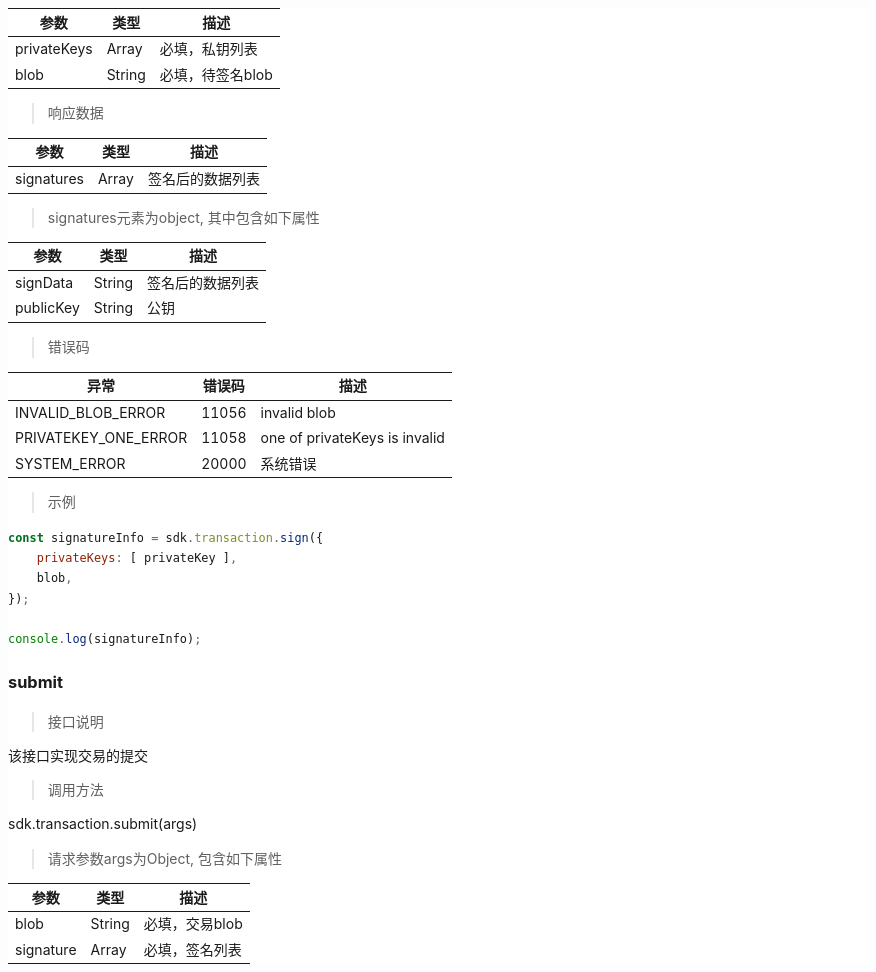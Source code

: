    参数      |     类型     |        描述       |
----------- | ------------ | ---------------- |
privateKeys		|   Array     |  必填，私钥列表
blob				|   String     |  必填，待签名blob


> 响应数据

   参数      |     类型     |        描述       |
----------- | ------------ | ---------------- |
signatures    |   Array     |  签名后的数据列表

> signatures元素为object, 其中包含如下属性

   参数      |     类型     |        描述       |
----------- | ------------ | ---------------- |
signData    |   String     |  签名后的数据列表
publicKey    |   String     | 公钥


> 错误码

   异常       |     错误码   |   描述   |
-----------  | ----------- | -------- |
INVALID_BLOB_ERROR | 11056 | invalid blob
PRIVATEKEY_ONE_ERROR | 11058 | one of privateKeys is invalid
SYSTEM_ERROR |   20000     |  系统错误

> 示例

```js
const signatureInfo = sdk.transaction.sign({
	privateKeys: [ privateKey ],
	blob,
});

console.log(signatureInfo);

```

###  submit

> 接口说明

   该接口实现交易的提交

> 调用方法

sdk.transaction.submit(args)

> 请求参数args为Object, 包含如下属性



   参数      |     类型     |        描述       |
----------- | ------------ | ---------------- |
blob | String  | 必填，交易blob
signature | Array | 必填，签名列表

